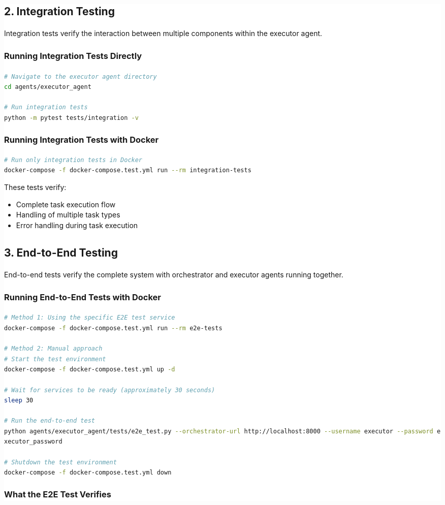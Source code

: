 ## 2. Integration Testing

Integration tests verify the interaction between multiple components within the executor agent.

### Running Integration Tests Directly

```bash
# Navigate to the executor agent directory
cd agents/executor_agent

# Run integration tests
python -m pytest tests/integration -v
```

### Running Integration Tests with Docker

```bash
# Run only integration tests in Docker
docker-compose -f docker-compose.test.yml run --rm integration-tests
```

These tests verify:
- Complete task execution flow
- Handling of multiple task types
- Error handling during task execution

## 3. End-to-End Testing

End-to-end tests verify the complete system with orchestrator and executor agents running together.

### Running End-to-End Tests with Docker

```bash
# Method 1: Using the specific E2E test service
docker-compose -f docker-compose.test.yml run --rm e2e-tests

# Method 2: Manual approach
# Start the test environment
docker-compose -f docker-compose.test.yml up -d

# Wait for services to be ready (approximately 30 seconds)
sleep 30

# Run the end-to-end test
python agents/executor_agent/tests/e2e_test.py --orchestrator-url http://localhost:8000 --username executor --password executor_password

# Shutdown the test environment
docker-compose -f docker-compose.test.yml down
```

### What the E2E Test Verifies
